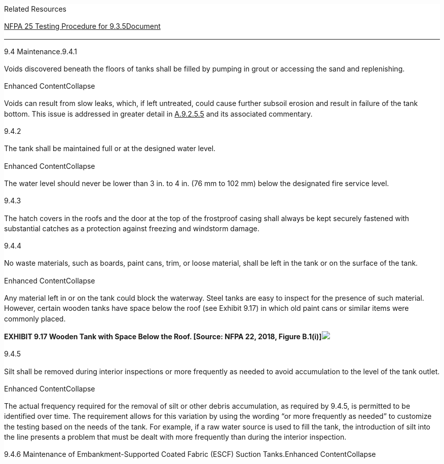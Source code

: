 Related Resources

[NFPA 25 Testing Procedure for 9.3.5Document](https://nfpa-cod-production-public.s3.amazonaws.com/assets/solutions/resources/241029052109-NFPA_25_Testing_Procedure_for_9.3.5.pdf)

***

9.4 Maintenance.9.4.1&#x20;

Voids discovered beneath the floors of tanks shall be filled by pumping in grout or accessing the sand and replenishing.

Enhanced ContentCollapse

Voids can result from slow leaks, which, if left untreated, could cause further subsoil erosion and result in failure of the tank bottom. This issue is addressed in greater detail in [﻿﻿A.9.2.5.5﻿﻿](https://link.nfpa.org/publications/25/2023/annexes/A/groups/9#ID000250001736) and its associated commentary.

9.4.2&#x20;

The tank shall be maintained full or at the designed water level.

Enhanced ContentCollapse

The water level should never be lower than 3 in. to 4 in. (76 mm to 102 mm) below the designated fire service level.

9.4.3&#x20;

The hatch covers in the roofs and the door at the top of the frostproof casing shall always be kept securely fastened with substantial catches as a protection against freezing and windstorm damage.

9.4.4&#x20;

No waste materials, such as boards, paint cans, trim, or loose material, shall be left in the tank or on the surface of the tank.

Enhanced ContentCollapse

Any material left in or on the tank could block the waterway. Steel tanks are easy to inspect for the presence of such material. However, certain wooden tanks have space below the roof (see Exhibit 9.17) in which old paint cans or similar items were commonly placed.

**EXHIBIT 9.17 Wooden Tank with Space Below the Roof. \[Source: NFPA 22, 2018, Figure B.1(i)]**![](https://nfpa-cod-production-public.s3.amazonaws.com/assets/richtext/221010025253-25HB23e09-17.jpg)

9.4.5&#x20;

Silt shall be removed during interior inspections or more frequently as needed to avoid accumulation to the level of the tank outlet.

Enhanced ContentCollapse

The actual frequency required for the removal of silt or other debris accumulation, as required by 9.4.5, is permitted to be identified over time. The requirement allows for this variation by using the wording “or more frequently as needed” to customize the testing based on the needs of the tank. For example, if a raw water source is used to fill the tank, the introduction of silt into the line presents a problem that must be dealt with more frequently than during the interior inspection.

9.4.6 Maintenance of Embankment-Supported Coated Fabric (ESCF) Suction Tanks.Enhanced ContentCollapse
